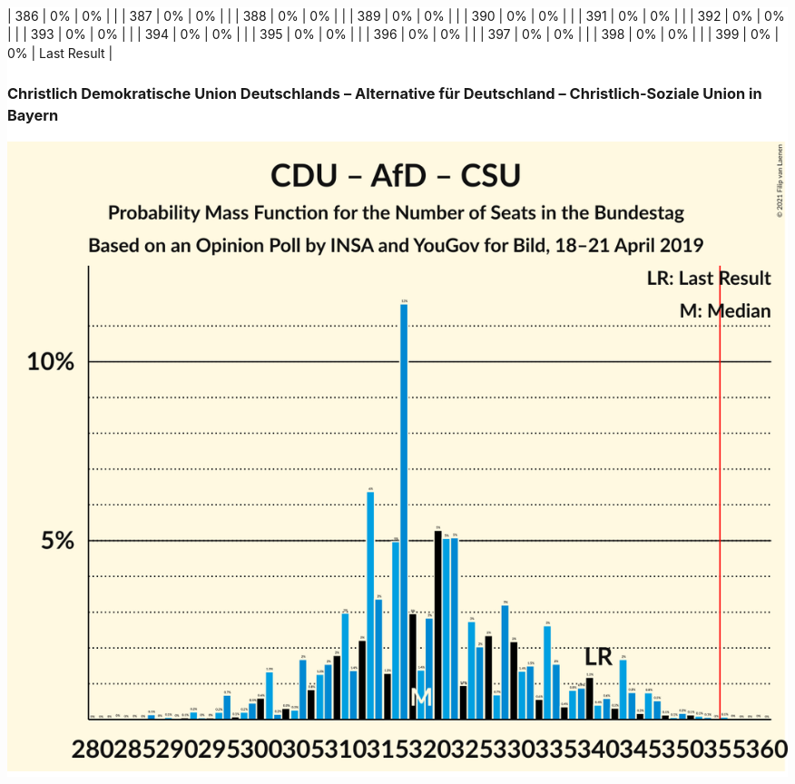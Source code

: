 | 386 | 0% | 0% |  |
| 387 | 0% | 0% |  |
| 388 | 0% | 0% |  |
| 389 | 0% | 0% |  |
| 390 | 0% | 0% |  |
| 391 | 0% | 0% |  |
| 392 | 0% | 0% |  |
| 393 | 0% | 0% |  |
| 394 | 0% | 0% |  |
| 395 | 0% | 0% |  |
| 396 | 0% | 0% |  |
| 397 | 0% | 0% |  |
| 398 | 0% | 0% |  |
| 399 | 0% | 0% | Last Result |

### Christlich Demokratische Union Deutschlands – Alternative für Deutschland – Christlich-Soziale Union in Bayern

![Graph with seats probability mass function not yet produced](2019-04-21-INSAandYouGov-coalitions-seats-pmf-cdu–afd–csu.png "Seats Probability Mass Function")